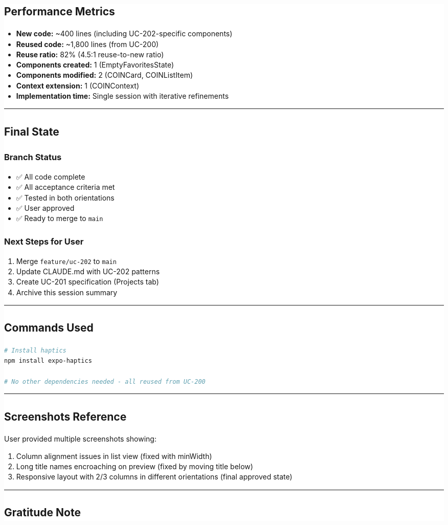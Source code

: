 ## Performance Metrics

- **New code:** ~400 lines (including UC-202-specific components)
- **Reused code:** ~1,800 lines (from UC-200)
- **Reuse ratio:** 82% (4.5:1 reuse-to-new ratio)
- **Components created:** 1 (EmptyFavoritesState)
- **Components modified:** 2 (COINCard, COINListItem)
- **Context extension:** 1 (COINContext)
- **Implementation time:** Single session with iterative refinements

---

## Final State

### Branch Status
- ✅ All code complete
- ✅ All acceptance criteria met
- ✅ Tested in both orientations
- ✅ User approved
- ✅ Ready to merge to `main`

### Next Steps for User
1. Merge `feature/uc-202` to `main`
2. Update CLAUDE.md with UC-202 patterns
3. Create UC-201 specification (Projects tab)
4. Archive this session summary

---

## Commands Used

```bash
# Install haptics
npm install expo-haptics

# No other dependencies needed - all reused from UC-200
```

---

## Screenshots Reference

User provided multiple screenshots showing:
1. Column alignment issues in list view (fixed with minWidth)
2. Long title names encroaching on preview (fixed by moving title below)
3. Responsive layout with 2/3 columns in different orientations (final approved state)

---

## Gratitude Note
